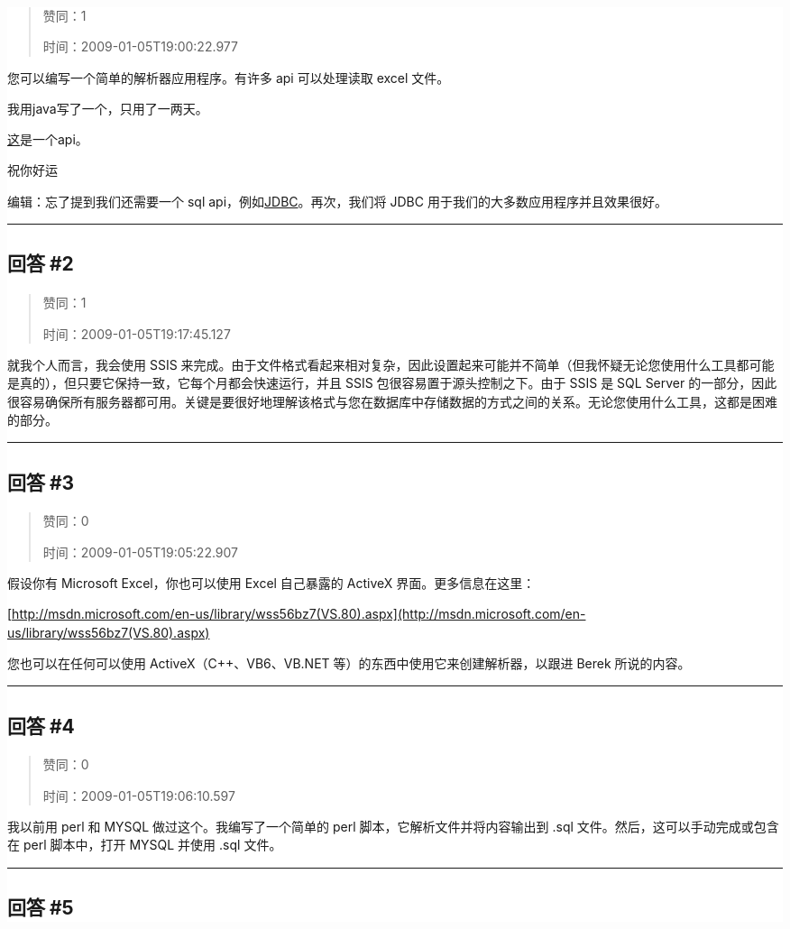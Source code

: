 > 赞同：1
> 
> 时间：2009-01-05T19:00:22.977

您可以编写一个简单的解析器应用程序。有许多 api 可以处理读取 excel 文件。

我用java写了一个，只用了一两天。

[这](http://jexcelapi.sourceforge.net/)是一个api。

祝你好运

编辑：忘了提到我们还需要一个 sql api，例如[JDBC](http://www.microsoft.com/sqlserver/2005/en/us/java-database-connectivity.aspx)。再次，我们将 JDBC 用于我们的大多数应用程序并且效果很好。

* * *

## 回答 #2

> 赞同：1
> 
> 时间：2009-01-05T19:17:45.127

就我个人而言，我会使用 SSIS 来完成。由于文件格式看起来相对复杂，因此设置起来可能并不简单（但我怀疑无论您使用什么工具都可能是真的），但只要它保持一致，它每个月都会快速运行，并且 SSIS 包很容易置于源头控制之下。由于 SSIS 是 SQL Server 的一部分，因此很容易确保所有服务器都可用。关键是要很好地理解该格式与您在数据库中存储数据的方式之间的关系。无论您使用什么工具，这都是困难的部分。

* * *

## 回答 #3

> 赞同：0
> 
> 时间：2009-01-05T19:05:22.907

假设你有 Microsoft Excel，你也可以使用 Excel 自己暴露的 ActiveX 界面。更多信息在这里：

[http://msdn.microsoft.com/en-us/library/wss56bz7(VS.80).aspx](http://msdn.microsoft.com/en-us/library/wss56bz7(VS.80).aspx)

您也可以在任何可以使用 ActiveX（C++、VB6、VB.NET 等）的东西中使用它来创建解析器，以跟进 Berek 所说的内容。

* * *

## 回答 #4

> 赞同：0
> 
> 时间：2009-01-05T19:06:10.597

我以前用 perl 和 MYSQL 做过这个。我编写了一个简单的 perl 脚本，它解析文件并将内容输出到 .sql 文件。然后，这可以手动完成或包含在 perl 脚本中，打开 MYSQL 并使用 .sql 文件。

* * *

## 回答 #5
